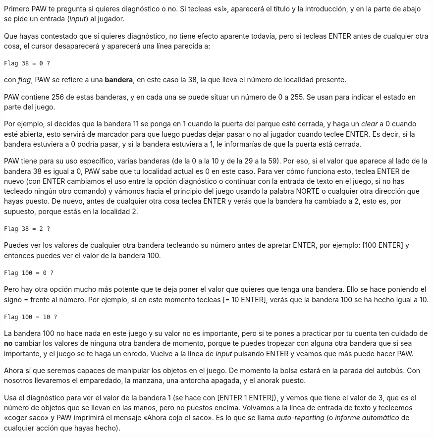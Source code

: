 Primero PAW te pregunta si quieres diagnóstico o no. Si tecleas «sí», aparecerá el título y la introducción, y en la parte de abajo se pide un entrada (_input_) al jugador.

Que hayas contestado que sí quieres diagnóstico, no tiene efecto aparente todavía, pero si tecleas ENTER antes de cualquier otra cosa, el cursor desaparecerá y aparecerá una línea parecida a:

```
Flag 38 = 0 ?
```

con _flag_, PAW se refiere a una **bandera**, en este caso la 38, la que lleva el número de localidad presente.

PAW contiene 256 de estas banderas, y en cada una se puede situar un número de 0 a 255. Se usan para indicar el estado en parte del juego.

Por ejemplo, si decides que la bandera 11 se ponga en 1 cuando la puerta del parque esté cerrada, y haga un _clear_ a 0 cuando esté abierta, esto servirá de marcador para que luego puedas dejar pasar o no al jugador cuando teclee ENTER. Es decir, si la bandera estuviera a 0 podría pasar, y si la bandera estuviera a 1, le informarías de que la puerta está cerrada.

PAW tiene para su uso específico, varias banderas \(de la 0 a la 10 y de la 29 a la 59\). Por eso, si el valor que aparece al lado de la bandera 38 es igual a 0, PAW sabe que tu localidad actual es 0 en este caso. Para ver cómo funciona esto, teclea ENTER de nuevo \(con ENTER cambiamos el uso entre la opción diagnóstico o continuar con la entrada de texto en el juego, si no has tecleado ningún otro comando\) y vámonos hacia el principio del juego usando la palabra NORTE o cualquier otra dirección que hayas puesto. De nuevo, antes de cualquier otra cosa teclea ENTER y verás que la bandera ha cambiado a 2, esto es, por supuesto, porque estás en la localidad 2.

```
Flag 38 = 2 ?
```

Puedes ver los valores de cualquier otra bandera tecleando su número antes de apretar ENTER, por ejemplo: \[100 ENTER\] y entonces puedes ver el valor de la bandera 100.

```
Flag 100 = 0 ?
```

Pero hay otra opción mucho más potente que te deja poner el valor que quieres que tenga una bandera. Ello se hace poniendo el signo = frente al número. Por ejemplo, si en este momento tecleas \[= 10 ENTER\], verás que la bandera 100 se ha hecho igual a 10.

```
Flag 100 = 10 ?
```

La bandera 100 no hace nada en este juego y su valor no es importante, pero si te pones a practicar por tu cuenta ten cuidado de **no** cambiar los valores de ninguna otra bandera de momento, porque te puedes tropezar con alguna otra bandera que sí sea importante, y el juego se te haga un enredo. Vuelve a la línea de _input_ pulsando ENTER y veamos que más puede hacer PAW.

Ahora sí que seremos capaces de manipular los objetos en el juego. De momento la bolsa estará en la parada del autobús. Con nosotros llevaremos el emparedado, la manzana, una antorcha apagada, y el anorak puesto.

Usa el diagnóstico para ver el valor de la bandera 1 \(se hace con \[ENTER 1 ENTER\]\), y vemos que tiene el valor de 3, que es el número de objetos que se llevan en las manos, pero no puestos encima. Volvamos a la línea de entrada de texto y tecleemos «coger saco» y PAW imprimirá el mensaje «Ahora cojo el saco». Es lo que se llama _auto-reporting_ \(o _informe automático_ de cualquier acción que hayas hecho\).
